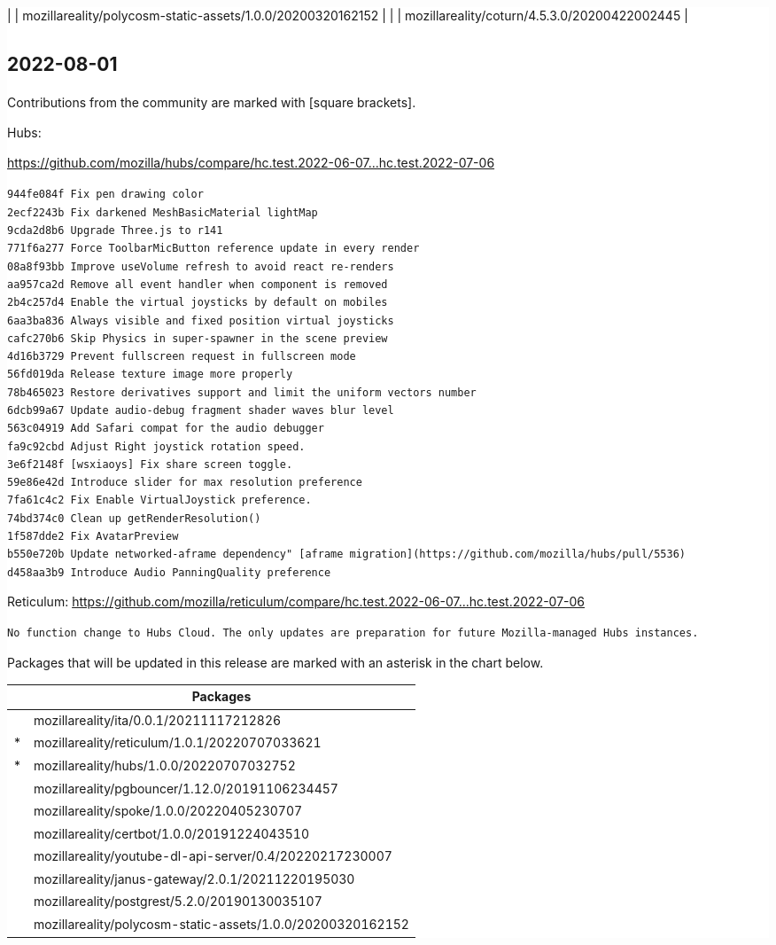 |   | mozillareality/polycosm-static-assets/1.0.0/20200320162152 |
|   | mozillareality/coturn/4.5.3.0/20200422002445               |

## 2022-08-01

Contributions from the community are marked with [square brackets].

Hubs:

<https://github.com/mozilla/hubs/compare/hc.test.2022-06-07...hc.test.2022-07-06>

```
944fe084f Fix pen drawing color
2ecf2243b Fix darkened MeshBasicMaterial lightMap
9cda2d8b6 Upgrade Three.js to r141
771f6a277 Force ToolbarMicButton reference update in every render
08a8f93bb Improve useVolume refresh to avoid react re-renders
aa957ca2d Remove all event handler when component is removed
2b4c257d4 Enable the virtual joysticks by default on mobiles
6aa3ba836 Always visible and fixed position virtual joysticks
cafc270b6 Skip Physics in super-spawner in the scene preview
4d16b3729 Prevent fullscreen request in fullscreen mode
56fd019da Release texture image more properly
78b465023 Restore derivatives support and limit the uniform vectors number
6dcb99a67 Update audio-debug fragment shader waves blur level
563c04919 Add Safari compat for the audio debugger
fa9c92cbd Adjust Right joystick rotation speed.
3e6f2148f [wsxiaoys] Fix share screen toggle.
59e86e42d Introduce slider for max resolution preference
7fa61c4c2 Fix Enable VirtualJoystick preference.
74bd374c0 Clean up getRenderResolution()
1f587dde2 Fix AvatarPreview
b550e720b Update networked-aframe dependency" [aframe migration](https://github.com/mozilla/hubs/pull/5536)
d458aa3b9 Introduce Audio PanningQuality preference
```

Reticulum:
<https://github.com/mozilla/reticulum/compare/hc.test.2022-06-07...hc.test.2022-07-06>

```
No function change to Hubs Cloud. The only updates are preparation for future Mozilla-managed Hubs instances.
```

Packages that will be updated in this release are marked with an asterisk in the chart below.

|   | Packages                                                   |
|---|------------------------------------------------------------|
|   | mozillareality/ita/0.0.1/20211117212826                    |
| * | mozillareality/reticulum/1.0.1/20220707033621              |
| * | mozillareality/hubs/1.0.0/20220707032752                   |
|   | mozillareality/pgbouncer/1.12.0/20191106234457             |
|   | mozillareality/spoke/1.0.0/20220405230707                  |
|   | mozillareality/certbot/1.0.0/20191224043510                |
|   | mozillareality/youtube-dl-api-server/0.4/20220217230007    |
|   | mozillareality/janus-gateway/2.0.1/20211220195030          |
|   | mozillareality/postgrest/5.2.0/20190130035107              |
|   | mozillareality/polycosm-static-assets/1.0.0/20200320162152 |